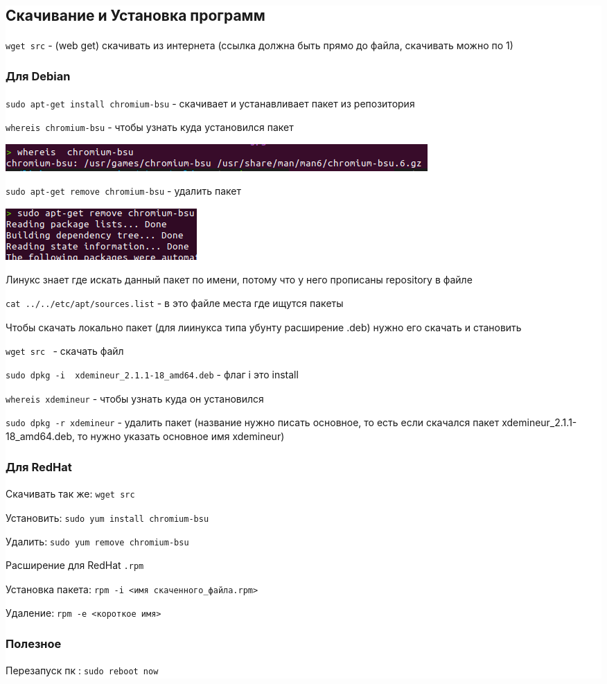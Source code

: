 ## Скачивание и Установка программ

`wget src` - (web get) скачивать из интернета (ссылка должна быть прямо до файла, скачивать можно по 1)

### Для Debian

`sudo apt-get install chromium-bsu` - скачивает и устанавливает пакет из репозитория

`whereis chromium-bsu` - чтобы узнать куда установился пакет 

![image-20230914144331864](https://github.com/VladimirSemchishin/DevOps_Practice/blob/main/For_photo/image-20230914144331864.png)

`sudo apt-get remove chromium-bsu` - удалить пакет

![image-20230914144627731](https://github.com/VladimirSemchishin/DevOps_Practice/blob/main/For_photo/image-20230914144627731.png)

Линукс знает где искать данный пакет по имени, потому что у него прописаны repository в файле 

`cat ../../etc/apt/sources.list` - в это файле места где ищутся пакеты

Чтобы скачать локально пакет (для лиинукса типа убунту расширение .deb) нужно его скачать и становить

`wget src ` - скачать файл

`sudo dpkg -i  xdemineur_2.1.1-18_amd64.deb` - флаг i это install

`whereis xdemineur` - чтобы узнать куда он установился

`sudo dpkg -r xdemineur` - удалить пакет (название нужно писать основное, то есть если скачался пакет xdemineur_2.1.1-18_amd64.deb, то нужно указать основное имя xdemineur)

### Для RedHat

Скачивать так же: `wget src`

Установить: `sudo yum install chromium-bsu`

Удалить: `sudo yum remove chromium-bsu`

Расширение для RedHat `.rpm`

Установка пакета: `rpm -i <имя скаченного_файла.rpm>`

Удаление:  `rpm -e <короткое имя>`

### Полезное 

Перезапуск пк : `sudo reboot now`

